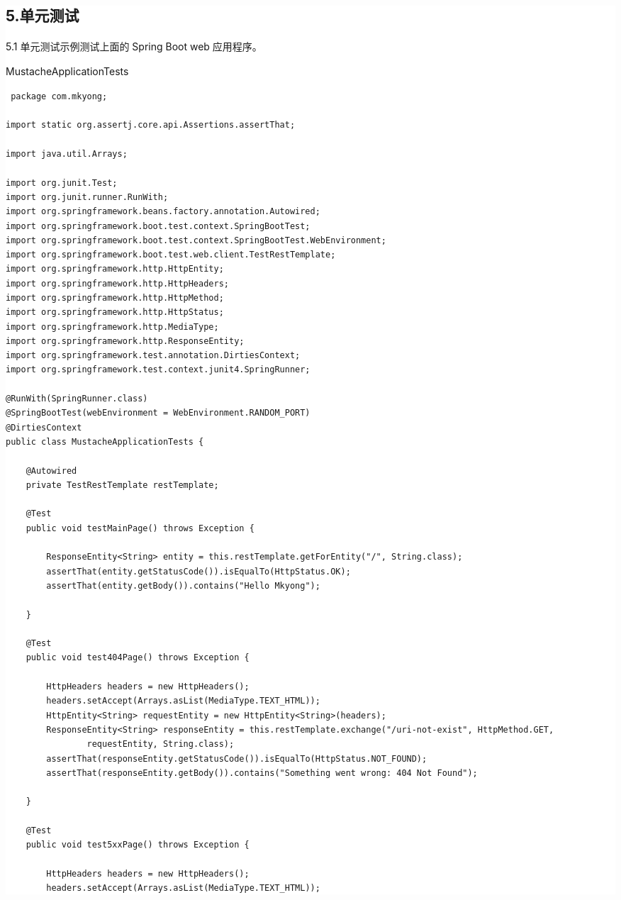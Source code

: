 ## 5.单元测试

5.1 单元测试示例测试上面的 Spring Boot web 应用程序。

MustacheApplicationTests

```
 package com.mkyong;

import static org.assertj.core.api.Assertions.assertThat;

import java.util.Arrays;

import org.junit.Test;
import org.junit.runner.RunWith;
import org.springframework.beans.factory.annotation.Autowired;
import org.springframework.boot.test.context.SpringBootTest;
import org.springframework.boot.test.context.SpringBootTest.WebEnvironment;
import org.springframework.boot.test.web.client.TestRestTemplate;
import org.springframework.http.HttpEntity;
import org.springframework.http.HttpHeaders;
import org.springframework.http.HttpMethod;
import org.springframework.http.HttpStatus;
import org.springframework.http.MediaType;
import org.springframework.http.ResponseEntity;
import org.springframework.test.annotation.DirtiesContext;
import org.springframework.test.context.junit4.SpringRunner;

@RunWith(SpringRunner.class)
@SpringBootTest(webEnvironment = WebEnvironment.RANDOM_PORT)
@DirtiesContext
public class MustacheApplicationTests {

	@Autowired
	private TestRestTemplate restTemplate;

	@Test
	public void testMainPage() throws Exception {

		ResponseEntity<String> entity = this.restTemplate.getForEntity("/", String.class);
		assertThat(entity.getStatusCode()).isEqualTo(HttpStatus.OK);
		assertThat(entity.getBody()).contains("Hello Mkyong");

	}

	@Test
	public void test404Page() throws Exception {

		HttpHeaders headers = new HttpHeaders();
		headers.setAccept(Arrays.asList(MediaType.TEXT_HTML));
		HttpEntity<String> requestEntity = new HttpEntity<String>(headers);
		ResponseEntity<String> responseEntity = this.restTemplate.exchange("/uri-not-exist", HttpMethod.GET,
				requestEntity, String.class);
		assertThat(responseEntity.getStatusCode()).isEqualTo(HttpStatus.NOT_FOUND);
		assertThat(responseEntity.getBody()).contains("Something went wrong: 404 Not Found");

	}

	@Test
	public void test5xxPage() throws Exception {

		HttpHeaders headers = new HttpHeaders();
		headers.setAccept(Arrays.asList(MediaType.TEXT_HTML));
```